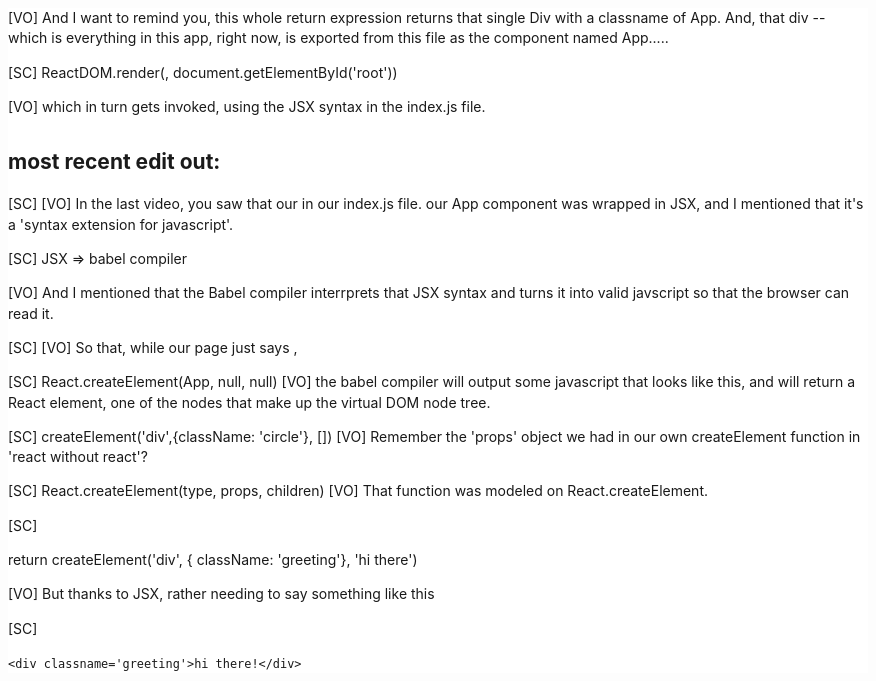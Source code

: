 [VO]
And I want to remind you, this whole return expression returns that single Div with a classname of App. And, that div -- which is everything in this app, right now, is exported from this file as the component named App.....

[SC]
ReactDOM.render(<App />, document.getElementById('root'))

[VO]
which in turn gets invoked, using the JSX syntax in the index.js file.

## most recent edit out:

[SC]
<App />
[VO]
In the last video, you saw that our in our index.js file. our App component was wrapped in JSX, and I mentioned that it's a 'syntax extension for javascript'.

[SC]
JSX => babel compiler

[VO]
And I mentioned that the Babel compiler interrprets that JSX syntax and turns it into valid javscript so that the browser can read it.

[SC]
<App />
[VO]
So that, while our page just says <App />,

[SC]
React.createElement(App, null, null)
[VO]
the babel compiler will output some javascript that looks like this, and will return a React element, one of the nodes that make up the virtual DOM node tree.

[SC]
createElement('div',{className: 'circle'}, [])
[VO]
Remember the 'props' object we had in our own createElement function in 'react without react'?

[SC]
React.createElement(type, props, children)
[VO]
That function was modeled on React.createElement.

[SC]

return createElement('div', { className: 'greeting'}, 'hi there')

[VO]
But thanks to JSX, rather needing to say something like this

[SC]

    <div classname='greeting'>hi there!</div>
